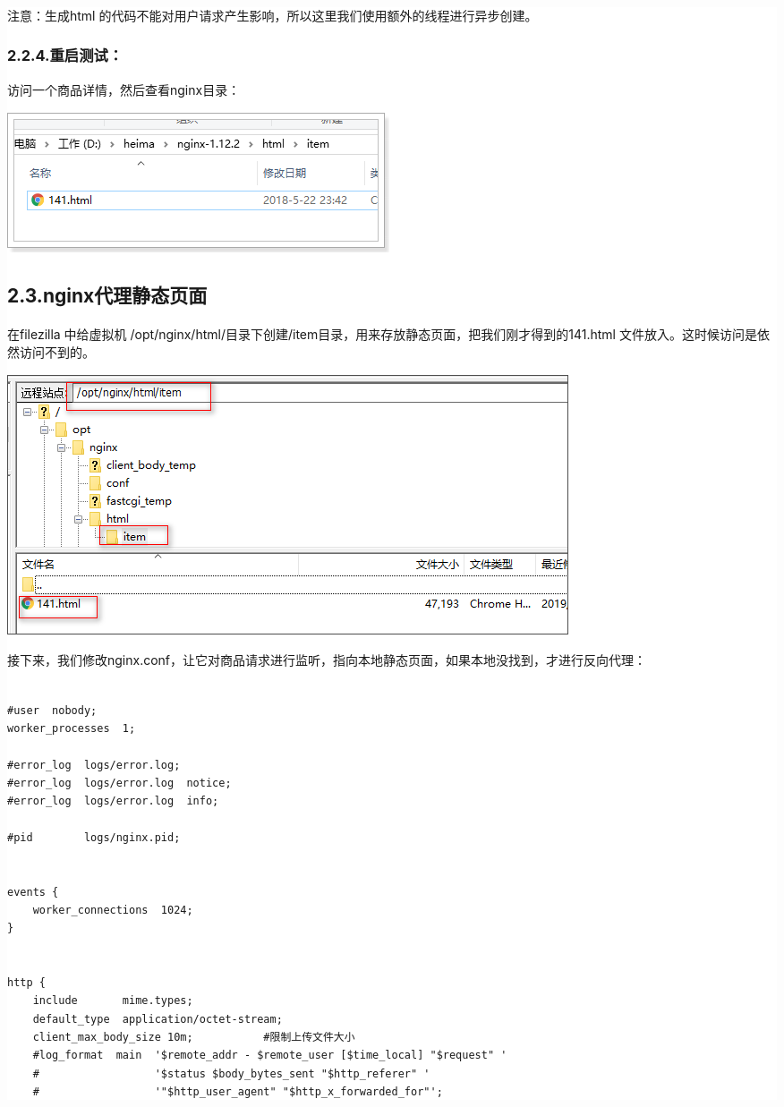 注意：生成html 的代码不能对用户请求产生影响，所以这里我们使用额外的线程进行异步创建。



### 2.2.4.重启测试：

访问一个商品详情，然后查看nginx目录：

 ![1527006563698](assets/1527006563698.png)



## 2.3.nginx代理静态页面

在filezilla 中给虚拟机 /opt/nginx/html/目录下创建/item目录，用来存放静态页面，把我们刚才得到的141.html 文件放入。这时候访问是依然访问不到的。

 ![1557043278031](assets/1557043278031.png)

接下来，我们修改nginx.conf，让它对商品请求进行监听，指向本地静态页面，如果本地没找到，才进行反向代理：

```nginx

#user  nobody;
worker_processes  1;

#error_log  logs/error.log;
#error_log  logs/error.log  notice;
#error_log  logs/error.log  info;

#pid        logs/nginx.pid;


events {
    worker_connections  1024;
}


http {
    include       mime.types;
    default_type  application/octet-stream;
	client_max_body_size 10m;   		#限制上传文件大小
    #log_format  main  '$remote_addr - $remote_user [$time_local] "$request" '
    #                  '$status $body_bytes_sent "$http_referer" '
    #                  '"$http_user_agent" "$http_x_forwarded_for"';
```